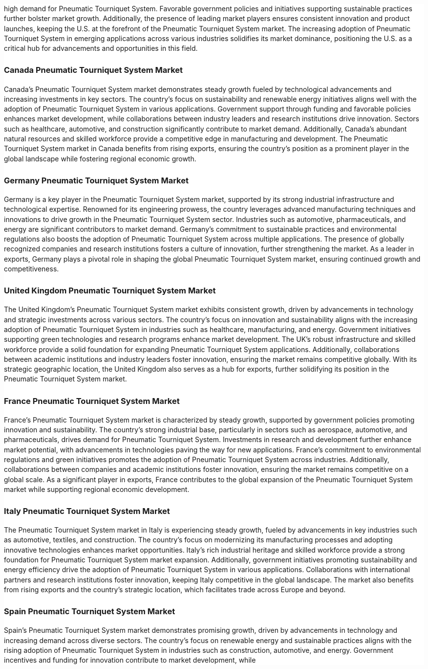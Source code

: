 high demand for Pneumatic Tourniquet System. Favorable government policies and initiatives supporting sustainable practices further bolster market growth. Additionally, the presence of leading market players ensures consistent innovation and product launches, keeping the U.S. at the forefront of the Pneumatic Tourniquet System market. The increasing adoption of Pneumatic Tourniquet System in emerging applications across various industries solidifies its market dominance, positioning the U.S. as a critical hub for advancements and opportunities in this field.</p><h3>Canada Pneumatic Tourniquet System Market</h3><p>Canada&rsquo;s Pneumatic Tourniquet System market demonstrates steady growth fueled by technological advancements and increasing investments in key sectors. The country&rsquo;s focus on sustainability and renewable energy initiatives aligns well with the adoption of Pneumatic Tourniquet System in various applications. Government support through funding and favorable policies enhances market development, while collaborations between industry leaders and research institutions drive innovation. Sectors such as healthcare, automotive, and construction significantly contribute to market demand. Additionally, Canada&rsquo;s abundant natural resources and skilled workforce provide a competitive edge in manufacturing and development. The Pneumatic Tourniquet System market in Canada benefits from rising exports, ensuring the country&rsquo;s position as a prominent player in the global landscape while fostering regional economic growth.</p><h3>Germany Pneumatic Tourniquet System Market</h3><p>Germany is a key player in the Pneumatic Tourniquet System market, supported by its strong industrial infrastructure and technological expertise. Renowned for its engineering prowess, the country leverages advanced manufacturing techniques and innovations to drive growth in the Pneumatic Tourniquet System sector. Industries such as automotive, pharmaceuticals, and energy are significant contributors to market demand. Germany&rsquo;s commitment to sustainable practices and environmental regulations also boosts the adoption of Pneumatic Tourniquet System across multiple applications. The presence of globally recognized companies and research institutions fosters a culture of innovation, further strengthening the market. As a leader in exports, Germany plays a pivotal role in shaping the global Pneumatic Tourniquet System market, ensuring continued growth and competitiveness.</p><h3>United Kingdom Pneumatic Tourniquet System Market</h3><p>The United Kingdom&rsquo;s Pneumatic Tourniquet System market exhibits consistent growth, driven by advancements in technology and strategic investments across various sectors. The country&rsquo;s focus on innovation and sustainability aligns with the increasing adoption of Pneumatic Tourniquet System in industries such as healthcare, manufacturing, and energy. Government initiatives supporting green technologies and research programs enhance market development. The UK&rsquo;s robust infrastructure and skilled workforce provide a solid foundation for expanding Pneumatic Tourniquet System applications. Additionally, collaborations between academic institutions and industry leaders foster innovation, ensuring the market remains competitive globally. With its strategic geographic location, the United Kingdom also serves as a hub for exports, further solidifying its position in the Pneumatic Tourniquet System market.</p><h3>France Pneumatic Tourniquet System Market</h3><p>France&rsquo;s Pneumatic Tourniquet System market is characterized by steady growth, supported by government policies promoting innovation and sustainability. The country&rsquo;s strong industrial base, particularly in sectors such as aerospace, automotive, and pharmaceuticals, drives demand for Pneumatic Tourniquet System. Investments in research and development further enhance market potential, with advancements in technologies paving the way for new applications. France&rsquo;s commitment to environmental regulations and green initiatives promotes the adoption of Pneumatic Tourniquet System across industries. Additionally, collaborations between companies and academic institutions foster innovation, ensuring the market remains competitive on a global scale. As a significant player in exports, France contributes to the global expansion of the Pneumatic Tourniquet System market while supporting regional economic development.</p><h3>Italy Pneumatic Tourniquet System Market</h3><p>The Pneumatic Tourniquet System market in Italy is experiencing steady growth, fueled by advancements in key industries such as automotive, textiles, and construction. The country&rsquo;s focus on modernizing its manufacturing processes and adopting innovative technologies enhances market opportunities. Italy&rsquo;s rich industrial heritage and skilled workforce provide a strong foundation for Pneumatic Tourniquet System market expansion. Additionally, government initiatives promoting sustainability and energy efficiency drive the adoption of Pneumatic Tourniquet System in various applications. Collaborations with international partners and research institutions foster innovation, keeping Italy competitive in the global landscape. The market also benefits from rising exports and the country&rsquo;s strategic location, which facilitates trade across Europe and beyond.</p><h3>Spain Pneumatic Tourniquet System Market</h3><p>Spain&rsquo;s Pneumatic Tourniquet System market demonstrates promising growth, driven by advancements in technology and increasing demand across diverse sectors. The country&rsquo;s focus on renewable energy and sustainable practices aligns with the rising adoption of Pneumatic Tourniquet System in industries such as construction, automotive, and energy. Government incentives and funding for innovation contribute to market development, while